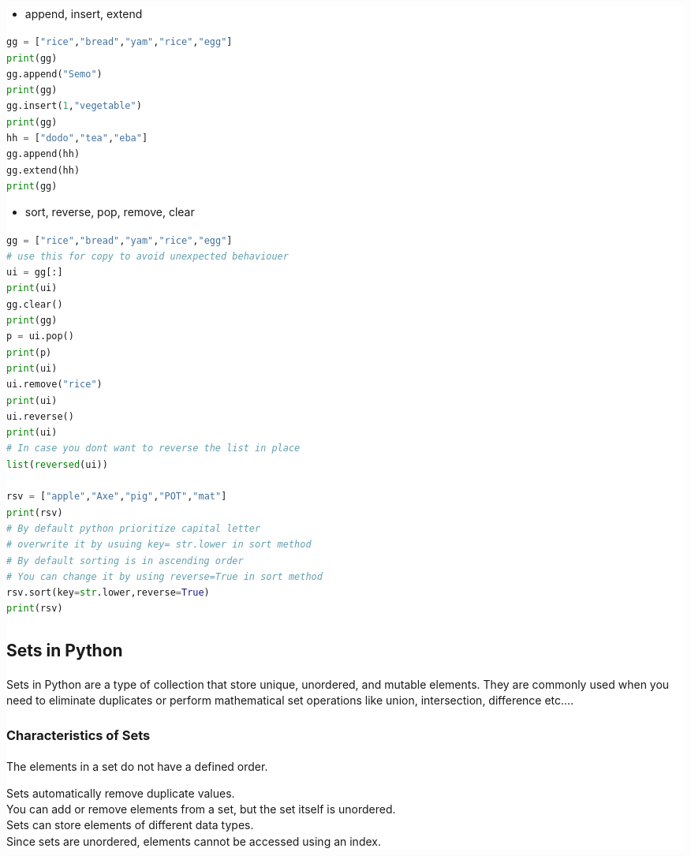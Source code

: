 - append, insert, extend
```py
gg = ["rice","bread","yam","rice","egg"]
print(gg)
gg.append("Semo")
print(gg)
gg.insert(1,"vegetable")
print(gg)
hh = ["dodo","tea","eba"]
gg.append(hh)
gg.extend(hh)
print(gg)
```
- sort, reverse, pop, remove, clear
```py
gg = ["rice","bread","yam","rice","egg"]
# use this for copy to avoid unexpected behaviouer 
ui = gg[:]
print(ui)
gg.clear()
print(gg)
p = ui.pop()
print(p)
print(ui)
ui.remove("rice")
print(ui)
ui.reverse()
print(ui)
# In case you dont want to reverse the list in place
list(reversed(ui))

rsv = ["apple","Axe","pig","POT","mat"]
print(rsv)
# By default python prioritize capital letter 
# overwrite it by usuing key= str.lower in sort method 
# By default sorting is in ascending order 
# You can change it by using reverse=True in sort method 
rsv.sort(key=str.lower,reverse=True)
print(rsv)
```

## Sets in Python


Sets in Python are a type of collection that store unique, unordered, and mutable elements. They are commonly used when you need to eliminate duplicates or perform mathematical set operations like union, intersection, difference etc....


### Characteristics of Sets
The elements in a set do not have a defined order.

Sets automatically remove duplicate values.  
You can add or remove elements from a set, but the set itself is unordered.  
Sets can store elements of different data types.  
Since sets are unordered, elements cannot be accessed using an index.


[^1]: Check int